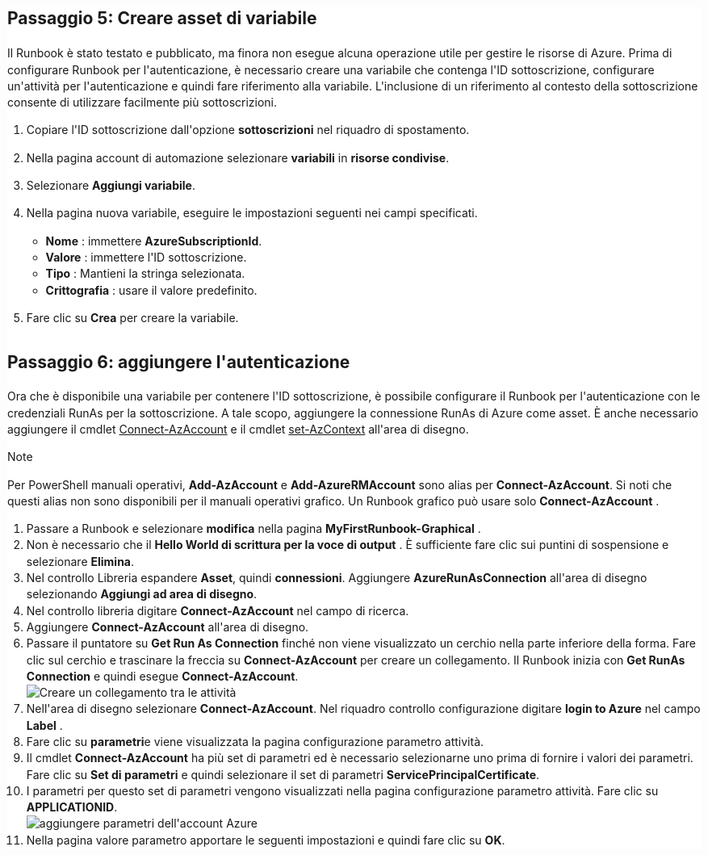 ## <a name="step-5---create-variable-assets"></a>Passaggio 5: Creare asset di variabile

Il Runbook è stato testato e pubblicato, ma finora non esegue alcuna operazione utile per gestire le risorse di Azure. Prima di configurare Runbook per l'autenticazione, è necessario creare una variabile che contenga l'ID sottoscrizione, configurare un'attività per l'autenticazione e quindi fare riferimento alla variabile. L'inclusione di un riferimento al contesto della sottoscrizione consente di utilizzare facilmente più sottoscrizioni.

1. Copiare l'ID sottoscrizione dall'opzione **sottoscrizioni** nel riquadro di spostamento.
1. Nella pagina account di automazione selezionare **variabili** in **risorse condivise**.
1. Selezionare **Aggiungi variabile**.
1. Nella pagina nuova variabile, eseguire le impostazioni seguenti nei campi specificati.

    * **Nome** : immettere **AzureSubscriptionId**.
    * **Valore** : immettere l'ID sottoscrizione. 
    * **Tipo** : Mantieni la stringa selezionata.
    * **Crittografia** : usare il valore predefinito.
1. Fare clic su **Crea** per creare la variabile.

## <a name="step-6---add-authentication"></a>Passaggio 6: aggiungere l'autenticazione

Ora che è disponibile una variabile per contenere l'ID sottoscrizione, è possibile configurare il Runbook per l'autenticazione con le credenziali RunAs per la sottoscrizione. A tale scopo, aggiungere la connessione RunAs di Azure come asset. È anche necessario aggiungere il cmdlet [Connect-AzAccount](https://docs.microsoft.com/powershell/module/az.accounts/Connect-AzAccount?view=azps-3.5.0) e il cmdlet [set-AzContext](https://docs.microsoft.com/powershell/module/az.accounts/Set-AzContext?view=azps-3.5.0) all'area di disegno.

>[!NOTE]
>Per PowerShell manuali operativi, **Add-AzAccount** e **Add-AzureRMAccount** sono alias per **Connect-AzAccount**. Si noti che questi alias non sono disponibili per il manuali operativi grafico. Un Runbook grafico può usare solo **Connect-AzAccount** .

1. Passare a Runbook e selezionare **modifica** nella pagina **MyFirstRunbook-Graphical** .
1. Non è necessario che il **Hello World di scrittura per la voce di output** . È sufficiente fare clic sui puntini di sospensione e selezionare **Elimina**.
1. Nel controllo Libreria espandere **Asset**, quindi **connessioni**. Aggiungere **AzureRunAsConnection** all'area di disegno selezionando **Aggiungi ad area di disegno**.
1. Nel controllo libreria digitare **Connect-AzAccount** nel campo di ricerca.
1. Aggiungere **Connect-AzAccount** all'area di disegno.
1. Passare il puntatore su **Get Run As Connection** finché non viene visualizzato un cerchio nella parte inferiore della forma. Fare clic sul cerchio e trascinare la freccia su **Connect-AzAccount** per creare un collegamento. Il Runbook inizia con **Get RunAs Connection** e quindi esegue **Connect-AzAccount**.<br> ![Creare un collegamento tra le attività](media/automation-first-runbook-graphical/runbook-link-auth-activities.png)
1. Nell'area di disegno selezionare **Connect-AzAccount**. Nel riquadro controllo configurazione digitare **login to Azure** nel campo **Label** .
1. Fare clic su **parametri**e viene visualizzata la pagina configurazione parametro attività.
1. Il cmdlet **Connect-AzAccount** ha più set di parametri ed è necessario selezionarne uno prima di fornire i valori dei parametri. Fare clic su **Set di parametri** e quindi selezionare il set di parametri **ServicePrincipalCertificate**.
1. I parametri per questo set di parametri vengono visualizzati nella pagina configurazione parametro attività. Fare clic su **APPLICATIONID**.<br> ![aggiungere parametri dell'account Azure](media/automation-first-runbook-graphical/Add-AzureRmAccount-params.png)
1. Nella pagina valore parametro apportare le seguenti impostazioni e quindi fare clic su **OK**.
